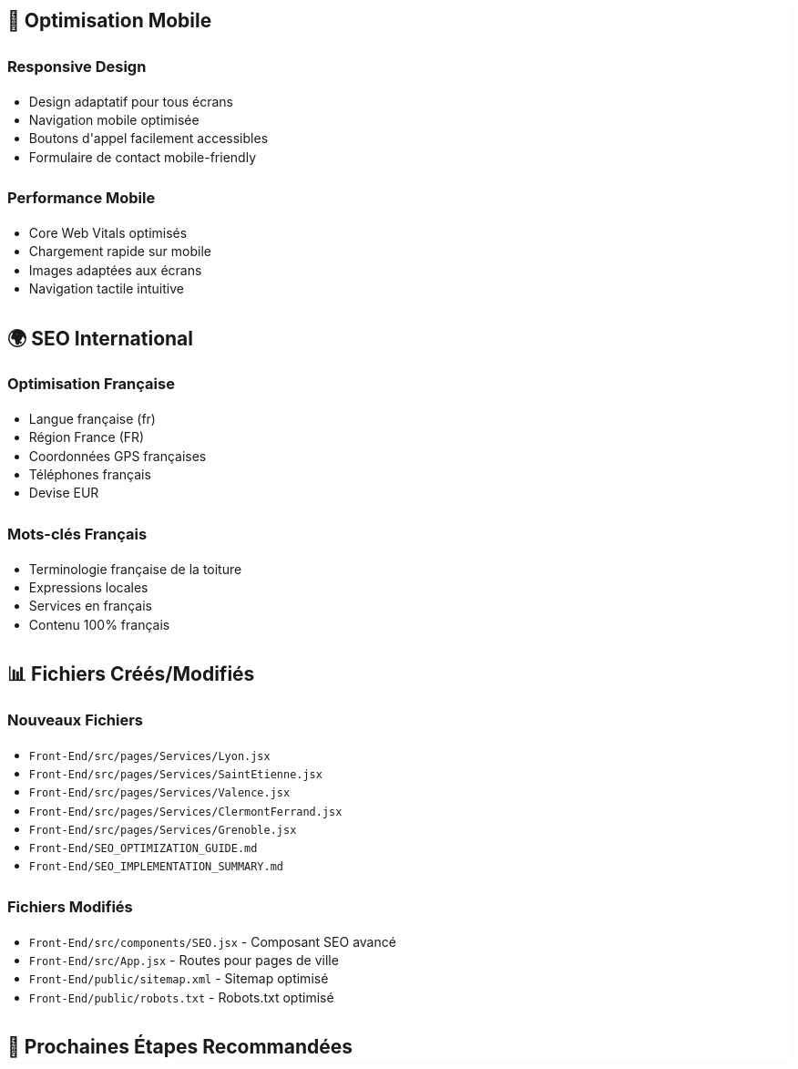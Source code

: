 ## 📱 **Optimisation Mobile**

### **Responsive Design**
- Design adaptatif pour tous écrans
- Navigation mobile optimisée
- Boutons d'appel facilement accessibles
- Formulaire de contact mobile-friendly

### **Performance Mobile**
- Core Web Vitals optimisés
- Chargement rapide sur mobile
- Images adaptées aux écrans
- Navigation tactile intuitive

## 🌍 **SEO International**

### **Optimisation Française**
- Langue française (fr)
- Région France (FR)
- Coordonnées GPS françaises
- Téléphones français
- Devise EUR

### **Mots-clés Français**
- Terminologie française de la toiture
- Expressions locales
- Services en français
- Contenu 100% français

## 📊 **Fichiers Créés/Modifiés**

### **Nouveaux Fichiers**
- `Front-End/src/pages/Services/Lyon.jsx`
- `Front-End/src/pages/Services/SaintEtienne.jsx`
- `Front-End/src/pages/Services/Valence.jsx`
- `Front-End/src/pages/Services/ClermontFerrand.jsx`
- `Front-End/src/pages/Services/Grenoble.jsx`
- `Front-End/SEO_OPTIMIZATION_GUIDE.md`
- `Front-End/SEO_IMPLEMENTATION_SUMMARY.md`

### **Fichiers Modifiés**
- `Front-End/src/components/SEO.jsx` - Composant SEO avancé
- `Front-End/src/App.jsx` - Routes pour pages de ville
- `Front-End/public/sitemap.xml` - Sitemap optimisé
- `Front-End/public/robots.txt` - Robots.txt optimisé

## 🚀 **Prochaines Étapes Recommandées**
